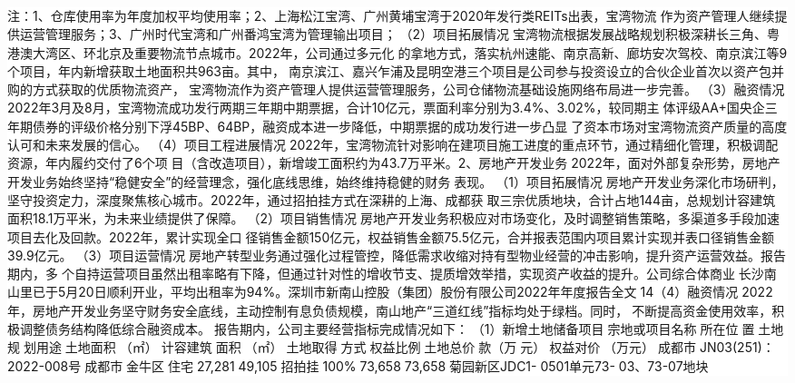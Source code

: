 注：1、仓库使用率为年度加权平均使用率；2、上海松江宝湾、广州黄埔宝湾于2020年发行类REITs出表，宝湾物流
作为资产管理人继续提供运营管理服务；3、广州时代宝湾和广州番鸿宝湾为管理输出项目；
（2）项目拓展情况
宝湾物流根据发展战略规划积极深耕长三角、粤港澳大湾区、环北京及重要物流节点城市。2022年，公司通过多元化
的拿地方式，落实杭州速能、南京高新、廊坊安次驾校、南京滨江等9个项目，年内新增获取土地面积共963亩。其中，
南京滨江、嘉兴乍浦及昆明空港三个项目是公司参与投资设立的合伙企业首次以资产包并购的方式获取的优质物流资产，
宝湾物流作为资产管理人提供运营管理服务，公司仓储物流基础设施网络布局进一步完善。
（3）融资情况
2022年3月及8月，宝湾物流成功发行两期三年期中期票据，合计10亿元，票面利率分别为3.4%、3.02%，较同期主
体评级AA+国央企三年期债券的评级价格分别下浮45BP、64BP，融资成本进一步降低，中期票据的成功发行进一步凸显
了资本市场对宝湾物流资产质量的高度认可和未来发展的信心。
（4）项目工程进展情况
2022年，宝湾物流针对影响在建项目施工进度的重点环节，通过精细化管理，积极调配资源，年内履约交付了6个项
目（含改造项目），新增竣工面积约为43.7万平米。2、房地产开发业务
2022年，面对外部复杂形势，房地产开发业务始终坚持“稳健安全”的经营理念，强化底线思维，始终维持稳健的财务
表现。
（1）项目拓展情况
房地产开发业务深化市场研判，坚守投资定力，深度聚焦核心城市。2022年，通过招拍挂方式在深耕的上海、成都获
取三宗优质地块，合计占地144亩，总规划计容建筑面积18.1万平米，为未来业绩提供了保障。
（2）项目销售情况
房地产开发业务积极应对市场变化，及时调整销售策略，多渠道多手段加速项目去化及回款。2022年，累计实现全口
径销售金额150亿元，权益销售金额75.5亿元，合并报表范围内项目累计实现并表口径销售金额39.9亿元。
（3）项目运营情况
房地产转型业务通过强化过程管控，降低需求收缩对持有型物业经营的冲击影响，提升资产运营效益。报告期内，多
个自持运营项目虽然出租率略有下降，但通过针对性的增收节支、提质增效举措，实现资产收益的提升。公司综合体商业
长沙南山里已于5月20日顺利开业，平均出租率为94%。深圳市新南山控股（集团）股份有限公司2022年年度报告全文
14（4）融资情况
2022年，房地产开发业务坚守财务安全底线，主动控制有息负债规模，南山地产“三道红线”指标均处于绿档。同时，
不断提高资金使用效率，积极调整债务结构降低综合融资成本。
报告期内，公司主要经营指标完成情况如下：
（1）新增土地储备项目
宗地或项目名称
所在位
置
土地规
划用途
土地面积
（㎡）
计容建筑
面积
（㎡）
土地取得
方式
权益比例
土地总价
款（万
元）
权益对价
（万元）
成都市
JN03(251)：
2022-008号
成都市
金牛区
住宅
27,281
49,105
招拍挂
100%
73,658
73,658
菊园新区JDC1-
0501单元73-
03、73-07地块